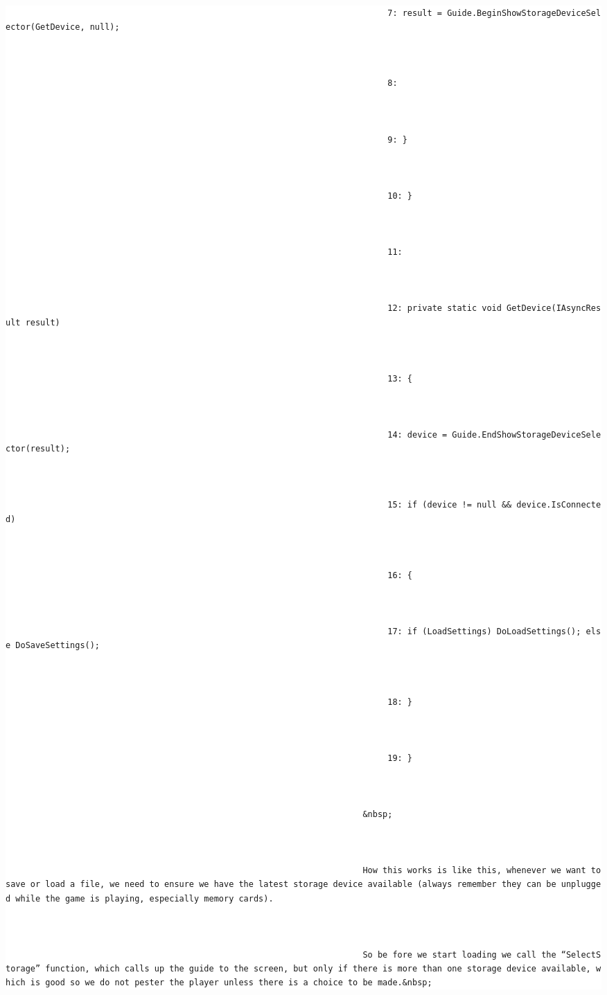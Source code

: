                                                                                  7: result = Guide.BeginShowStorageDeviceSelector(GetDevice, null);
                                                                            
                                                                            
                                                                            
                                                                                 8: 
                                                                            
                                                                            
                                                                            
                                                                                 9: }
                                                                            
                                                                            
                                                                            
                                                                                 10: }
                                                                            
                                                                            
                                                                            
                                                                                 11: 
                                                                            
                                                                            
                                                                            
                                                                                 12: private static void GetDevice(IAsyncResult result)
                                                                            
                                                                            
                                                                            
                                                                                 13: {
                                                                            
                                                                            
                                                                            
                                                                                 14: device = Guide.EndShowStorageDeviceSelector(result);
                                                                            
                                                                            
                                                                            
                                                                                 15: if (device != null && device.IsConnected)
                                                                            
                                                                            
                                                                            
                                                                                 16: {
                                                                            
                                                                            
                                                                            
                                                                                 17: if (LoadSettings) DoLoadSettings(); else DoSaveSettings();
                                                                            
                                                                            
                                                                            
                                                                                 18: }
                                                                            
                                                                            
                                                                            
                                                                                 19: }
                                                                            
                                                                            
                                                                            
                                                                            &nbsp;
                                                                            
                                                                            
                                                                            
                                                                            How this works is like this, whenever we want to save or load a file, we need to ensure we have the latest storage device available (always remember they can be unplugged while the game is playing, especially memory cards).
                                                                            
                                                                            
                                                                            
                                                                            So be fore we start loading we call the “SelectStorage” function, which calls up the guide to the screen, but only if there is more than one storage device available, which is good so we do not pester the player unless there is a choice to be made.&nbsp;
                                                                            
                                                                            
                                                                            